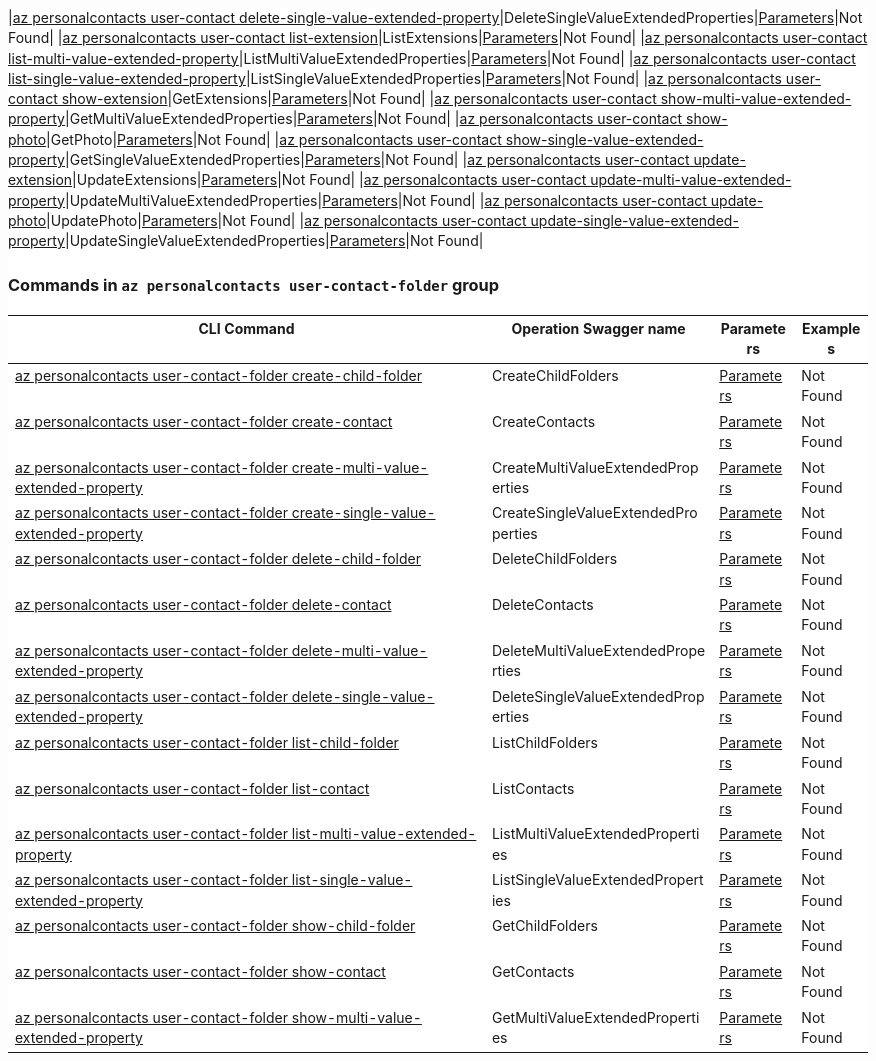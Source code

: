 |[az personalcontacts user-contact delete-single-value-extended-property](#users.contactsDeleteSingleValueExtendedProperties)|DeleteSingleValueExtendedProperties|[Parameters](#Parametersusers.contactsDeleteSingleValueExtendedProperties)|Not Found|
|[az personalcontacts user-contact list-extension](#users.contactsListExtensions)|ListExtensions|[Parameters](#Parametersusers.contactsListExtensions)|Not Found|
|[az personalcontacts user-contact list-multi-value-extended-property](#users.contactsListMultiValueExtendedProperties)|ListMultiValueExtendedProperties|[Parameters](#Parametersusers.contactsListMultiValueExtendedProperties)|Not Found|
|[az personalcontacts user-contact list-single-value-extended-property](#users.contactsListSingleValueExtendedProperties)|ListSingleValueExtendedProperties|[Parameters](#Parametersusers.contactsListSingleValueExtendedProperties)|Not Found|
|[az personalcontacts user-contact show-extension](#users.contactsGetExtensions)|GetExtensions|[Parameters](#Parametersusers.contactsGetExtensions)|Not Found|
|[az personalcontacts user-contact show-multi-value-extended-property](#users.contactsGetMultiValueExtendedProperties)|GetMultiValueExtendedProperties|[Parameters](#Parametersusers.contactsGetMultiValueExtendedProperties)|Not Found|
|[az personalcontacts user-contact show-photo](#users.contactsGetPhoto)|GetPhoto|[Parameters](#Parametersusers.contactsGetPhoto)|Not Found|
|[az personalcontacts user-contact show-single-value-extended-property](#users.contactsGetSingleValueExtendedProperties)|GetSingleValueExtendedProperties|[Parameters](#Parametersusers.contactsGetSingleValueExtendedProperties)|Not Found|
|[az personalcontacts user-contact update-extension](#users.contactsUpdateExtensions)|UpdateExtensions|[Parameters](#Parametersusers.contactsUpdateExtensions)|Not Found|
|[az personalcontacts user-contact update-multi-value-extended-property](#users.contactsUpdateMultiValueExtendedProperties)|UpdateMultiValueExtendedProperties|[Parameters](#Parametersusers.contactsUpdateMultiValueExtendedProperties)|Not Found|
|[az personalcontacts user-contact update-photo](#users.contactsUpdatePhoto)|UpdatePhoto|[Parameters](#Parametersusers.contactsUpdatePhoto)|Not Found|
|[az personalcontacts user-contact update-single-value-extended-property](#users.contactsUpdateSingleValueExtendedProperties)|UpdateSingleValueExtendedProperties|[Parameters](#Parametersusers.contactsUpdateSingleValueExtendedProperties)|Not Found|

### <a name="CommandsInusers.contactFolders">Commands in `az personalcontacts user-contact-folder` group</a>
|CLI Command|Operation Swagger name|Parameters|Examples|
|---------|------------|--------|-----------|
|[az personalcontacts user-contact-folder create-child-folder](#users.contactFoldersCreateChildFolders)|CreateChildFolders|[Parameters](#Parametersusers.contactFoldersCreateChildFolders)|Not Found|
|[az personalcontacts user-contact-folder create-contact](#users.contactFoldersCreateContacts)|CreateContacts|[Parameters](#Parametersusers.contactFoldersCreateContacts)|Not Found|
|[az personalcontacts user-contact-folder create-multi-value-extended-property](#users.contactFoldersCreateMultiValueExtendedProperties)|CreateMultiValueExtendedProperties|[Parameters](#Parametersusers.contactFoldersCreateMultiValueExtendedProperties)|Not Found|
|[az personalcontacts user-contact-folder create-single-value-extended-property](#users.contactFoldersCreateSingleValueExtendedProperties)|CreateSingleValueExtendedProperties|[Parameters](#Parametersusers.contactFoldersCreateSingleValueExtendedProperties)|Not Found|
|[az personalcontacts user-contact-folder delete-child-folder](#users.contactFoldersDeleteChildFolders)|DeleteChildFolders|[Parameters](#Parametersusers.contactFoldersDeleteChildFolders)|Not Found|
|[az personalcontacts user-contact-folder delete-contact](#users.contactFoldersDeleteContacts)|DeleteContacts|[Parameters](#Parametersusers.contactFoldersDeleteContacts)|Not Found|
|[az personalcontacts user-contact-folder delete-multi-value-extended-property](#users.contactFoldersDeleteMultiValueExtendedProperties)|DeleteMultiValueExtendedProperties|[Parameters](#Parametersusers.contactFoldersDeleteMultiValueExtendedProperties)|Not Found|
|[az personalcontacts user-contact-folder delete-single-value-extended-property](#users.contactFoldersDeleteSingleValueExtendedProperties)|DeleteSingleValueExtendedProperties|[Parameters](#Parametersusers.contactFoldersDeleteSingleValueExtendedProperties)|Not Found|
|[az personalcontacts user-contact-folder list-child-folder](#users.contactFoldersListChildFolders)|ListChildFolders|[Parameters](#Parametersusers.contactFoldersListChildFolders)|Not Found|
|[az personalcontacts user-contact-folder list-contact](#users.contactFoldersListContacts)|ListContacts|[Parameters](#Parametersusers.contactFoldersListContacts)|Not Found|
|[az personalcontacts user-contact-folder list-multi-value-extended-property](#users.contactFoldersListMultiValueExtendedProperties)|ListMultiValueExtendedProperties|[Parameters](#Parametersusers.contactFoldersListMultiValueExtendedProperties)|Not Found|
|[az personalcontacts user-contact-folder list-single-value-extended-property](#users.contactFoldersListSingleValueExtendedProperties)|ListSingleValueExtendedProperties|[Parameters](#Parametersusers.contactFoldersListSingleValueExtendedProperties)|Not Found|
|[az personalcontacts user-contact-folder show-child-folder](#users.contactFoldersGetChildFolders)|GetChildFolders|[Parameters](#Parametersusers.contactFoldersGetChildFolders)|Not Found|
|[az personalcontacts user-contact-folder show-contact](#users.contactFoldersGetContacts)|GetContacts|[Parameters](#Parametersusers.contactFoldersGetContacts)|Not Found|
|[az personalcontacts user-contact-folder show-multi-value-extended-property](#users.contactFoldersGetMultiValueExtendedProperties)|GetMultiValueExtendedProperties|[Parameters](#Parametersusers.contactFoldersGetMultiValueExtendedProperties)|Not Found|